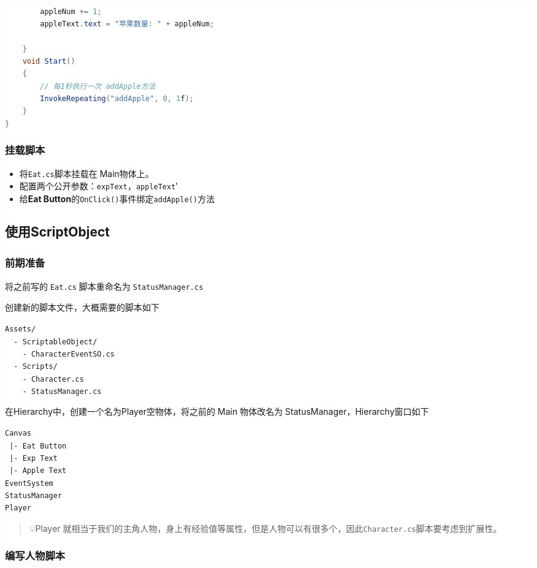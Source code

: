 ```cs
        appleNum += 1;
        appleText.text = "苹果数量: " + appleNum;

    }
    void Start()
    {
        // 每1秒执行一次 addApple方法
        InvokeRepeating("addApple", 0, 1f);
    }
}

```



### 挂载脚本

- 将`Eat.cs`脚本挂载在 Main物体上。
- 配置两个公开参数：`expText`，`appleText`'
- 给**Eat Button**的`OnClick()`事件绑定`addApple()`方法

## 使用ScriptObject

### 前期准备

将之前写的 `Eat.cs` 脚本重命名为 `StatusManager.cs`

创建新的脚本文件，大概需要的脚本如下

```
Assets/
  - ScriptableObject/
    - CharacterEventSO.cs
  - Scripts/
    - Character.cs
    - StatusManager.cs
```

在Hierarchy中，创建一个名为Player空物体，将之前的 Main 物体改名为 StatusManager，Hierarchy窗口如下

```
Canvas
 |- Eat Button
 |- Exp Text
 |- Apple Text
EventSystem
StatusManager
Player
```



> 💡Player 就相当于我们的主角人物，身上有经验值等属性，但是人物可以有很多个，因此`Character.cs`脚本要考虑到扩展性。

### 编写人物脚本

